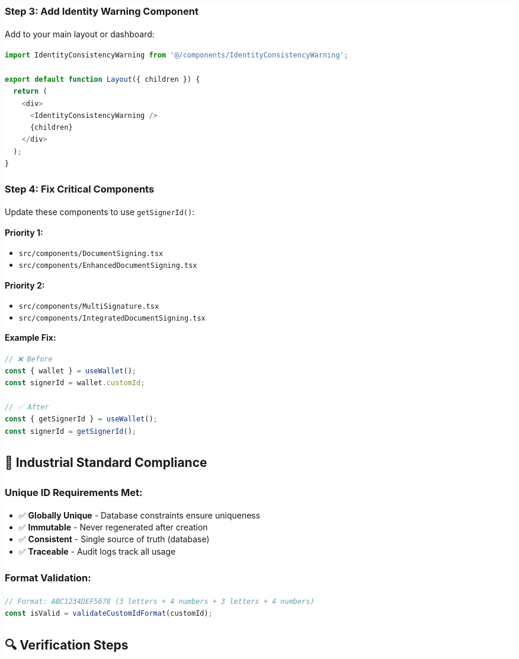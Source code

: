 ### **Step 3: Add Identity Warning Component**
Add to your main layout or dashboard:
```typescript
import IdentityConsistencyWarning from '@/components/IdentityConsistencyWarning';

export default function Layout({ children }) {
  return (
    <div>
      <IdentityConsistencyWarning />
      {children}
    </div>
  );
}
```

### **Step 4: Fix Critical Components**
Update these components to use `getSignerId()`:

**Priority 1:**
- `src/components/DocumentSigning.tsx`
- `src/components/EnhancedDocumentSigning.tsx`

**Priority 2:**
- `src/components/MultiSignature.tsx`
- `src/components/IntegratedDocumentSigning.tsx`

**Example Fix:**
```typescript
// ❌ Before
const { wallet } = useWallet();
const signerId = wallet.customId;

// ✅ After
const { getSignerId } = useWallet();
const signerId = getSignerId();
```

## 🎯 **Industrial Standard Compliance**

### **Unique ID Requirements Met:**
- ✅ **Globally Unique** - Database constraints ensure uniqueness
- ✅ **Immutable** - Never regenerated after creation
- ✅ **Consistent** - Single source of truth (database)
- ✅ **Traceable** - Audit logs track all usage

### **Format Validation:**
```typescript
// Format: ABC1234DEF5678 (3 letters + 4 numbers + 3 letters + 4 numbers)
const isValid = validateCustomIdFormat(customId);
```

## 🔍 **Verification Steps**
